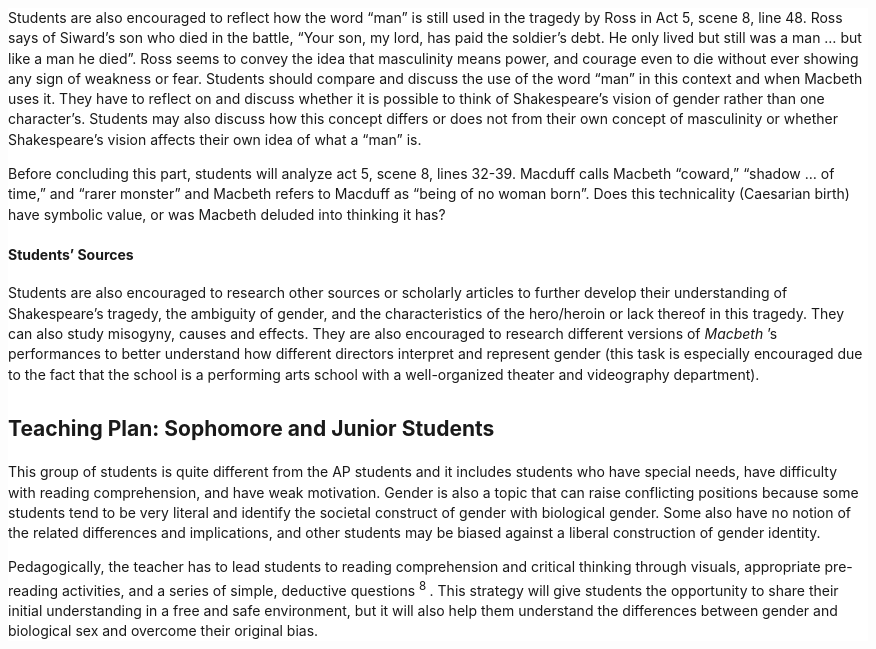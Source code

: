 Students are also encouraged to reflect how the word “man” is still used in the tragedy by Ross in Act 5, scene 8, line 48. Ross says of Siward’s son who died in the battle, “Your son, my lord, has paid the soldier’s debt. He only lived but still was a man … but like a man he died”. Ross seems to convey the idea that masculinity means power, and courage even to die without ever showing any sign of weakness or fear. Students should compare and discuss the use of the word “man” in this context and when Macbeth uses it. They have to reflect on and discuss whether it is possible to think of Shakespeare’s vision of gender rather than one character’s. Students may also discuss how this concept differs or does not from their own concept of masculinity or whether Shakespeare’s vision affects their own idea of what a “man” is.
</p>
<p>
Before concluding this part, students will analyze act 5, scene 8, lines 32-39. Macduff calls Macbeth “coward,” “shadow … of time,” and “rarer monster” and Macbeth refers to Macduff as “being of no woman born”. Does this technicality (Caesarian birth) have symbolic value, or was Macbeth deluded into thinking it has?
</p>
<h4>
Students’ Sources
</h4>
<p>
Students are also encouraged to research other sources or scholarly articles to further develop their understanding of Shakespeare’s tragedy, the ambiguity of gender, and the characteristics of the hero/heroin or lack thereof in this tragedy. They can also study misogyny, causes and effects. They are also encouraged to research different versions of
<em>
Macbeth
</em>
’s performances to better understand how different directors interpret and represent gender (this task is especially encouraged due to the fact that the school is a performing arts school with a well-organized theater and videography department).
</p>
<h2>
Teaching Plan: Sophomore and Junior Students
</h2>
<p>
This group of students is quite different from the AP students and it includes students who have special needs, have difficulty with reading comprehension, and have weak motivation. Gender is also a topic that can raise conflicting positions because some students tend to be very literal and identify the societal construct of gender with biological gender. Some also have no notion of the related differences and implications, and other students may be biased against a liberal construction of gender identity.
</p>
<p>
Pedagogically, the teacher has to lead students to reading comprehension and critical thinking through visuals, appropriate pre-reading activities, and a series of simple, deductive questions
<sup>
8
</sup>
. This strategy will give students the opportunity to share their initial understanding in a free and safe environment, but it will also help them understand the differences between gender and biological sex and overcome their original bias.
</p>
<p>